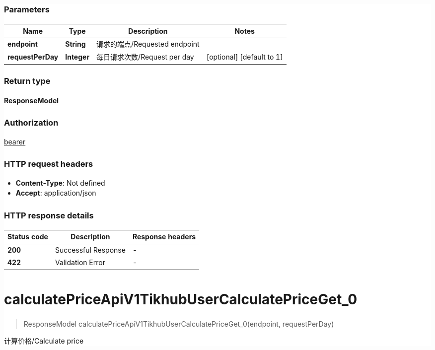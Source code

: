 ### Parameters

Name | Type | Description  | Notes
------------- | ------------- | ------------- | -------------
 **endpoint** | **String**| 请求的端点/Requested endpoint |
 **requestPerDay** | **Integer**| 每日请求次数/Request per day | [optional] [default to 1]

### Return type

[**ResponseModel**](ResponseModel.md)

### Authorization

[bearer](../README.md#bearer)

### HTTP request headers

 - **Content-Type**: Not defined
 - **Accept**: application/json

### HTTP response details
| Status code | Description | Response headers |
|-------------|-------------|------------------|
**200** | Successful Response |  -  |
**422** | Validation Error |  -  |

<a name="calculatePriceApiV1TikhubUserCalculatePriceGet_0"></a>
# **calculatePriceApiV1TikhubUserCalculatePriceGet_0**
> ResponseModel calculatePriceApiV1TikhubUserCalculatePriceGet_0(endpoint, requestPerDay)

计算价格/Calculate price
